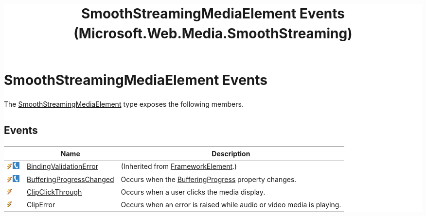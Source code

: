 ﻿---
title: SmoothStreamingMediaElement Events (Microsoft.Web.Media.SmoothStreaming)
TOCTitle: SmoothStreamingMediaElement Events
ms:assetid: Events.T:Microsoft.Web.Media.SmoothStreaming.SmoothStreamingMediaElement
ms:mtpsurl: https://msdn.microsoft.com/en-us/library/microsoft.web.media.smoothstreaming.smoothstreamingmediaelement_events(v=VS.90)
ms:contentKeyID: 23961205
ms.date: 05/02/2012
mtps_version: v=VS.90
---

# SmoothStreamingMediaElement Events

The [SmoothStreamingMediaElement](smoothstreamingmediaelement-class-microsoft-web-media-smoothstreaming_1.md) type exposes the following members.

## Events

<table>
<thead>
<tr class="header">
<th> </th>
<th>Name</th>
<th>Description</th>
</tr>
</thead>
<tbody>
<tr class="odd">
<td><img src="images/Ff728249.pubevent(en-us,VS.90).gif" title="Public event" alt="Public event" /><img src="images/Ff728271.slMobile(en-us,VS.90).gif" title="Supported by Silverlight for Windows Phone" alt="Supported by Silverlight for Windows Phone" /></td>
<td><a href="https://msdn.microsoft.com/en-us/library/cc626450(v=vs.90)">BindingValidationError</a></td>
<td>(Inherited from <a href="https://msdn.microsoft.com/en-us/library/ms602714(v=vs.90)">FrameworkElement</a>.)</td>
</tr>
<tr class="even">
<td><img src="images/Ff728249.pubevent(en-us,VS.90).gif" title="Public event" alt="Public event" /><img src="images/Ff728271.slMobile(en-us,VS.90).gif" title="Supported by Silverlight for Windows Phone" alt="Supported by Silverlight for Windows Phone" /></td>
<td><a href="smoothstreamingmediaelement-bufferingprogresschanged-event-microsoft-web-media-smoothstreaming_1.md">BufferingProgressChanged</a></td>
<td>Occurs when the <a href="smoothstreamingmediaelement-bufferingprogress-property-microsoft-web-media-smoothstreaming_1.md">BufferingProgress</a> property changes.</td>
</tr>
<tr class="odd">
<td><img src="images/Ff728249.pubevent(en-us,VS.90).gif" title="Public event" alt="Public event" /></td>
<td><a href="smoothstreamingmediaelement-clipclickthrough-event-microsoft-web-media-smoothstreaming_1.md">ClipClickThrough</a></td>
<td>Occurs when a user clicks the media display.</td>
</tr>
<tr class="even">
<td><img src="images/Ff728249.pubevent(en-us,VS.90).gif" title="Public event" alt="Public event" /></td>
<td><a href="smoothstreamingmediaelement-cliperror-event-microsoft-web-media-smoothstreaming_1.md">ClipError</a></td>
<td>Occurs when an error is raised while audio or video media is playing.</td>
</tr>